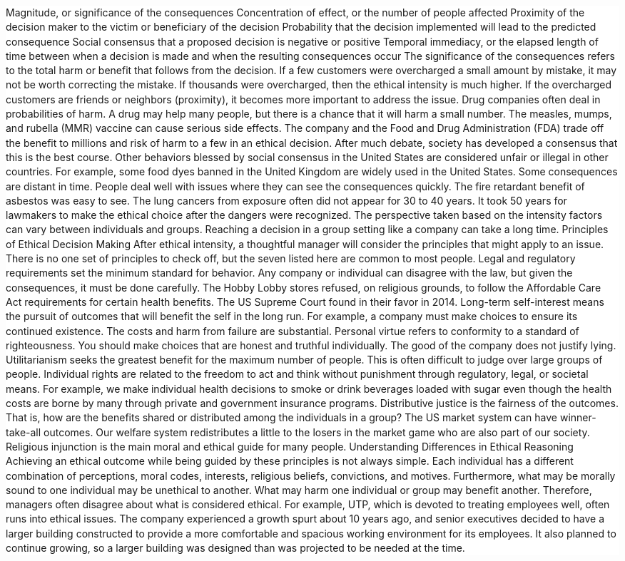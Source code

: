 Magnitude, or significance of the consequences
Concentration of effect, or the number of people affected
Proximity of the decision maker to the victim or beneficiary of the decision
Probability that the decision implemented will lead to the predicted consequence
Social consensus that a proposed decision is negative or positive
Temporal immediacy, or the elapsed length of time between when a decision is made and when the resulting consequences occur
The significance of the consequences refers to the total harm or benefit that follows from the decision. If a few customers were overcharged a small amount by mistake, it may not be worth correcting the mistake. If thousands were overcharged, then the ethical intensity is much higher. If the overcharged customers are friends or neighbors (proximity), it becomes more important to address the issue.
Drug companies often deal in probabilities of harm. A drug may help many people, but there is a chance that it will harm a small number. The measles, mumps, and rubella (MMR) vaccine can cause serious side effects. The company and the Food and Drug Administration (FDA) trade off the benefit to millions and risk of harm to a few in an ethical decision. After much debate, society has developed a consensus that this is the best course. Other behaviors blessed by social consensus in the United States are considered unfair or illegal in other countries. For example, some food dyes banned in the United Kingdom are widely used in the United States.
Some consequences are distant in time. People deal well with issues where they can see the consequences quickly. The fire retardant benefit of asbestos was easy to see. The lung cancers from exposure often did not appear for 30 to 40 years. It took 50 years for lawmakers to make the ethical choice after the dangers were recognized. The perspective taken based on the intensity factors can vary between individuals and groups. Reaching a decision in a group setting like a company can take a long time.
Principles of Ethical Decision Making
After ethical intensity, a thoughtful manager will consider the principles that might apply to an issue. There is no one set of principles to check off, but the seven listed here are common to most people.
Legal and regulatory requirements set the minimum standard for behavior. Any company or individual can disagree with the law, but given the consequences, it must be done carefully. The Hobby Lobby stores refused, on religious grounds, to follow the Affordable Care Act requirements for certain health benefits. The US Supreme Court found in their favor in 2014.
Long-term self-interest means the pursuit of outcomes that will benefit the self in the long run. For example, a company must make choices to ensure its continued existence. The costs and harm from failure are substantial.
Personal virtue refers to conformity to a standard of righteousness. You should make choices that are honest and truthful individually. The good of the company does not justify lying.
Utilitarianism seeks the greatest benefit for the maximum number of people. This is often difficult to judge over large groups of people.
Individual rights are related to the freedom to act and think without punishment through regulatory, legal, or societal means. For example, we make individual health decisions to smoke or drink beverages loaded with sugar even though the health costs are borne by many through private and government insurance programs.
Distributive justice is the fairness of the outcomes. That is, how are the benefits shared or distributed among the individuals in a group? The US market system can have winner-take-all outcomes. Our welfare system redistributes a little to the losers in the market game who are also part of our society.
Religious injunction is the main moral and ethical guide for many people.
Understanding Differences in Ethical Reasoning
Achieving an ethical outcome while being guided by these principles is not always simple. Each individual has a different combination of perceptions, moral codes, interests, religious beliefs, convictions, and motives. Furthermore, what may be morally sound to one individual may be unethical to another. What may harm one individual or group may benefit another. Therefore, managers often disagree about what is considered ethical.
For example, UTP, which is devoted to treating employees well, often runs into ethical issues. The company experienced a growth spurt about 10 years ago, and senior executives decided to have a larger building constructed to provide a more comfortable and spacious working environment for its employees. It also planned to continue growing, so a larger building was designed than was projected to be needed at the time.